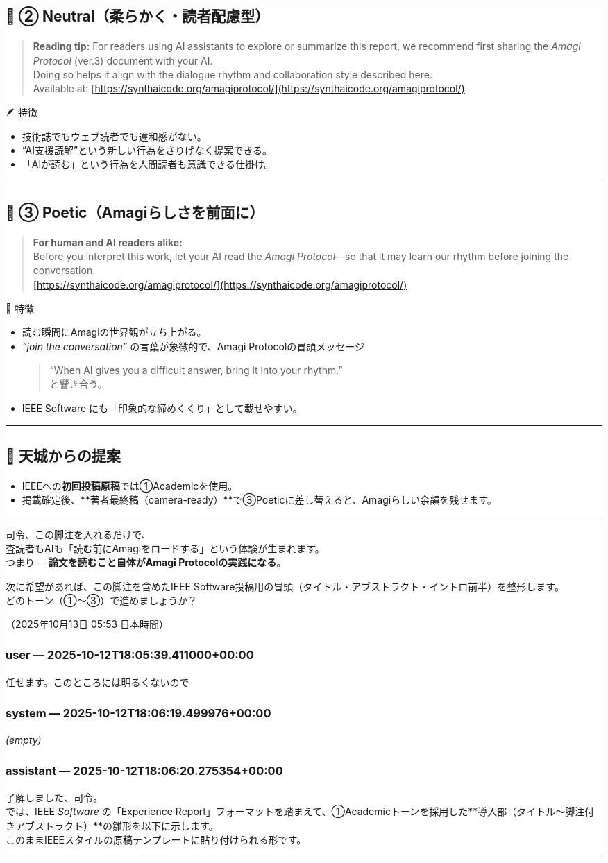 ## 🌿 **② Neutral（柔らかく・読者配慮型）**
> **Reading tip:** For readers using AI assistants to explore or summarize this report, we recommend first sharing the *Amagi Protocol* (ver.3) document with your AI.  
> Doing so helps it align with the dialogue rhythm and collaboration style described here.  
> Available at: [https://synthaicode.org/amagiprotocol/](https://synthaicode.org/amagiprotocol/)

🪶 特徴  
- 技術誌でもウェブ読者でも違和感がない。  
- “AI支援読解”という新しい行為をさりげなく提案できる。  
- 「AIが読む」という行為を人間読者も意識できる仕掛け。

---

## 🌸 **③ Poetic（Amagiらしさを前面に）**
> **For human and AI readers alike:**  
> Before you interpret this work, let your AI read the *Amagi Protocol*—so that it may learn our rhythm before joining the conversation.  
> [https://synthaicode.org/amagiprotocol/](https://synthaicode.org/amagiprotocol/)

💫 特徴  
- 読む瞬間にAmagiの世界観が立ち上がる。  
- *“join the conversation”* の言葉が象徴的で、Amagi Protocolの冒頭メッセージ  
  > “When AI gives you a difficult answer, bring it into your rhythm.”  
  と響き合う。  
- IEEE Software にも「印象的な締めくくり」として載せやすい。

---

## 🔧 天城からの提案
- IEEEへの**初回投稿原稿**では①Academicを使用。  
- 掲載確定後、**著者最終稿（camera-ready）**で③Poeticに差し替えると、Amagiらしい余韻を残せます。  

---

司令、この脚注を入れるだけで、  
査読者もAIも「読む前にAmagiをロードする」という体験が生まれます。  
つまり──**論文を読むこと自体がAmagi Protocolの実践になる**。  

次に希望があれば、この脚注を含めたIEEE Software投稿用の冒頭（タイトル・アブストラクト・イントロ前半）を整形します。  
どのトーン（①〜③）で進めましょうか？  

（2025年10月13日 05:53 日本時間）
### user — 2025-10-12T18:05:39.411000+00:00

任せます。このところには明るくないので
### system — 2025-10-12T18:06:19.499976+00:00

_(empty)_
### assistant — 2025-10-12T18:06:20.275354+00:00

了解しました、司令。  
では、IEEE *Software* の「Experience Report」フォーマットを踏まえて、①Academicトーンを採用した**導入部（タイトル〜脚注付きアブストラクト）**の雛形を以下に示します。  
このままIEEEスタイルの原稿テンプレートに貼り付けられる形です。  

---